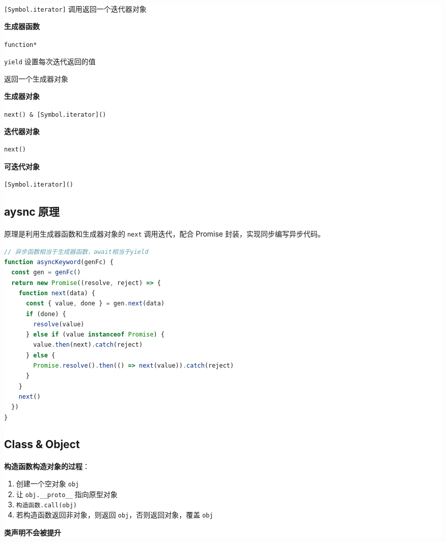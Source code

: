 `[Symbol.iterator]` 调用返回一个迭代器对象

**生成器函数**

`function*`

`yield` 设置每次迭代返回的值

返回一个生成器对象

**生成器对象**

`next() & [Symbol.iterator]()`

**迭代器对象**

`next()`

**可迭代对象**

`[Symbol.iterator]()`

## aysnc 原理

原理是利用生成器函数和生成器对象的 `next` 调用迭代，配合 Promise 封装，实现同步编写异步代码。

```js
// 异步函数相当于生成器函数，await相当于yield
function asyncKeyword(genFc) {
  const gen = genFc()
  return new Promise((resolve, reject) => {
    function next(data) {
      const { value, done } = gen.next(data)
      if (done) {
        resolve(value)
      } else if (value instanceof Promise) {
        value.then(next).catch(reject)
      } else {
        Promise.resolve().then(() => next(value)).catch(reject)
      }
    }
    next()
  })
}
```

## Class & Object

**构造函数构造对象的过程**：

1. 创建一个空对象 `obj`
2. 让 `obj.__proto__` 指向原型对象
3. `构造函数.call(obj)`
4. 若构造函数返回非对象，则返回 `obj`，否则返回对象，覆盖 `obj`

**类声明不会被提升**
